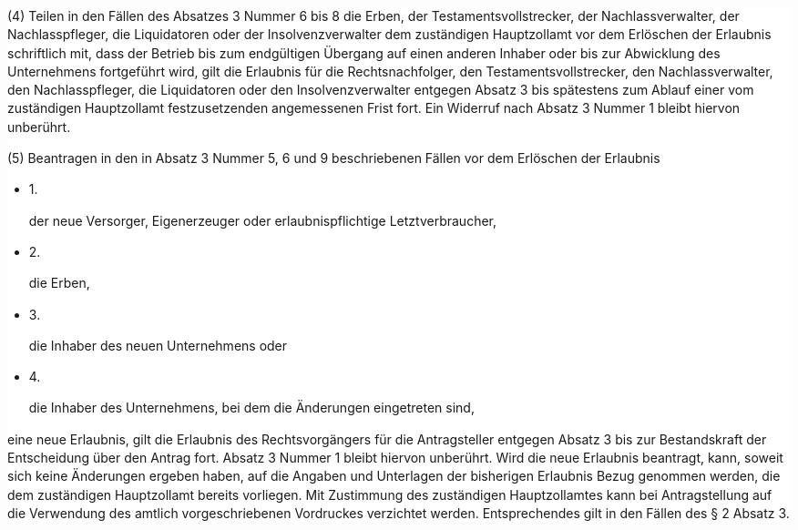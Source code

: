 </div>

<div class="jurAbsatz">

(4) Teilen in den Fällen des Absatzes 3 Nummer 6 bis 8 die Erben, der
Testamentsvollstrecker, der Nachlassverwalter, der Nachlasspfleger, die
Liquidatoren oder der Insolvenzverwalter dem zuständigen Hauptzollamt
vor dem Erlöschen der Erlaubnis schriftlich mit, dass der Betrieb bis
zum endgültigen Übergang auf einen anderen Inhaber oder bis zur
Abwicklung des Unternehmens fortgeführt wird, gilt die Erlaubnis für die
Rechtsnachfolger, den Testamentsvollstrecker, den Nachlassverwalter, den
Nachlasspfleger, die Liquidatoren oder den Insolvenzverwalter entgegen
Absatz 3 bis spätestens zum Ablauf einer vom zuständigen Hauptzollamt
festzusetzenden angemessenen Frist fort. Ein Widerruf nach Absatz 3
Nummer 1 bleibt hiervon unberührt.

</div>

<div class="jurAbsatz">

(5) Beantragen in den in Absatz 3 Nummer 5, 6 und 9 beschriebenen Fällen
vor dem Erlöschen der Erlaubnis

  - 1\.
    
    <div style="">
    
    der neue Versorger, Eigenerzeuger oder erlaubnispflichtige
    Letztverbraucher,
    
    </div>

  - 2\.
    
    <div style="">
    
    die Erben,
    
    </div>

  - 3\.
    
    <div style="">
    
    die Inhaber des neuen Unternehmens oder
    
    </div>

  - 4\.
    
    <div style="">
    
    die Inhaber des Unternehmens, bei dem die Änderungen eingetreten
    sind,
    
    </div>

eine neue Erlaubnis, gilt die Erlaubnis des Rechtsvorgängers für die
Antragsteller entgegen Absatz 3 bis zur Bestandskraft der Entscheidung
über den Antrag fort. Absatz 3 Nummer 1 bleibt hiervon unberührt. Wird
die neue Erlaubnis beantragt, kann, soweit sich keine Änderungen ergeben
haben, auf die Angaben und Unterlagen der bisherigen Erlaubnis Bezug
genommen werden, die dem zuständigen Hauptzollamt bereits vorliegen. Mit
Zustimmung des zuständigen Hauptzollamtes kann bei Antragstellung auf
die Verwendung des amtlich vorgeschriebenen Vordruckes verzichtet
werden. Entsprechendes gilt in den Fällen des § 2 Absatz 3.
